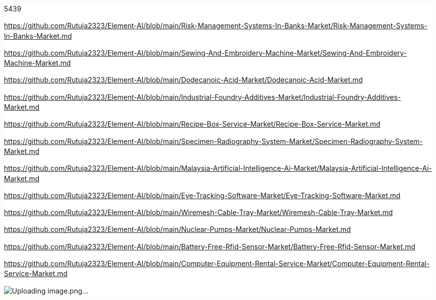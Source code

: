 5439</p><p><a href="https://github.com/Rutuja2323/Element-AI/blob/main/Risk-Management-Systems-In-Banks-Market/Risk-Management-Systems-In-Banks-Market.md">https://github.com/Rutuja2323/Element-AI/blob/main/Risk-Management-Systems-In-Banks-Market/Risk-Management-Systems-In-Banks-Market.md</a></p><p><a href="https://github.com/Rutuja2323/Element-AI/blob/main/Sewing-And-Embroidery-Machine-Market/Sewing-And-Embroidery-Machine-Market.md">https://github.com/Rutuja2323/Element-AI/blob/main/Sewing-And-Embroidery-Machine-Market/Sewing-And-Embroidery-Machine-Market.md</a></p><p><a href="https://github.com/Rutuja2323/Element-AI/blob/main/Dodecanoic-Acid-Market/Dodecanoic-Acid-Market.md">https://github.com/Rutuja2323/Element-AI/blob/main/Dodecanoic-Acid-Market/Dodecanoic-Acid-Market.md</a></p><p><a href="https://github.com/Rutuja2323/Element-AI/blob/main/Industrial-Foundry-Additives-Market/Industrial-Foundry-Additives-Market.md">https://github.com/Rutuja2323/Element-AI/blob/main/Industrial-Foundry-Additives-Market/Industrial-Foundry-Additives-Market.md</a></p><p><a href="https://github.com/Rutuja2323/Element-AI/blob/main/Recipe-Box-Service-Market/Recipe-Box-Service-Market.md">https://github.com/Rutuja2323/Element-AI/blob/main/Recipe-Box-Service-Market/Recipe-Box-Service-Market.md</a></p><p><a href="https://github.com/Rutuja2323/Element-AI/blob/main/Specimen-Radiography-System-Market/Specimen-Radiography-System-Market.md">https://github.com/Rutuja2323/Element-AI/blob/main/Specimen-Radiography-System-Market/Specimen-Radiography-System-Market.md</a></p><p><a href="https://github.com/Rutuja2323/Element-AI/blob/main/Malaysia-Artificial-Intelligence-Ai-Market/Malaysia-Artificial-Intelligence-Ai-Market.md">https://github.com/Rutuja2323/Element-AI/blob/main/Malaysia-Artificial-Intelligence-Ai-Market/Malaysia-Artificial-Intelligence-Ai-Market.md</a></p><p><a href="https://github.com/Rutuja2323/Element-AI/blob/main/Eye-Tracking-Software-Market/Eye-Tracking-Software-Market.md">https://github.com/Rutuja2323/Element-AI/blob/main/Eye-Tracking-Software-Market/Eye-Tracking-Software-Market.md</a></p><p><a href="https://github.com/Rutuja2323/Element-AI/blob/main/Wiremesh-Cable-Tray-Market/Wiremesh-Cable-Tray-Market.md">https://github.com/Rutuja2323/Element-AI/blob/main/Wiremesh-Cable-Tray-Market/Wiremesh-Cable-Tray-Market.md</a></p><p><a href="https://github.com/Rutuja2323/Element-AI/blob/main/Nuclear-Pumps-Market/Nuclear-Pumps-Market.md">https://github.com/Rutuja2323/Element-AI/blob/main/Nuclear-Pumps-Market/Nuclear-Pumps-Market.md</a></p><p><a href="https://github.com/Rutuja2323/Element-AI/blob/main/Battery-Free-Rfid-Sensor-Market/Battery-Free-Rfid-Sensor-Market.md">https://github.com/Rutuja2323/Element-AI/blob/main/Battery-Free-Rfid-Sensor-Market/Battery-Free-Rfid-Sensor-Market.md</a></p><p><a href="https://github.com/Rutuja2323/Element-AI/blob/main/Computer-Equipment-Rental-Service-Market/Computer-Equipment-Rental-Service-Market.md">https://github.com/Rutuja2323/Element-AI/blob/main/Computer-Equipment-Rental-Service-Market/Computer-Equipment-Rental-Service-Market.md</a></p>
![Uploading image.png…]()
